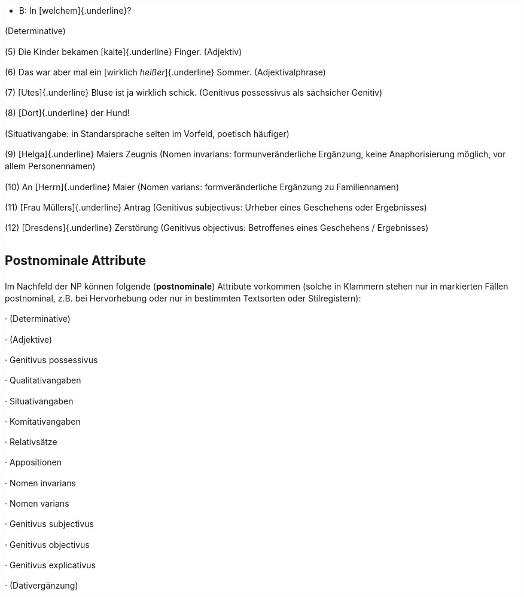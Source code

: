 -   B: In [welchem]{.underline}?

(Determinative)

(5) Die Kinder bekamen [kalte]{.underline} Finger.
    (Adjektiv)

(6) Das war aber mal ein [wirklich *heißer*]{.underline} Sommer.
    (Adjektivalphrase)

(7) [Utes]{.underline} Bluse ist ja wirklich schick.
    (Genitivus possessivus als sächsicher Genitiv)

(8) [Dort]{.underline} der Hund!

(Situativangabe: in Standarsprache selten im Vorfeld, poetisch häufiger)

(9) [Helga]{.underline} Maiers Zeugnis (Nomen invarians: formunveränderliche Ergänzung, keine Anaphorisierung möglich, vor allem Personennamen)

(10) An [Herrn]{.underline} Maier (Nomen varians: formveränderliche Ergänzung zu Familiennamen)

(11) [Frau Müllers]{.underline} Antrag (Genitivus subjectivus: Urheber eines Geschehens oder Ergebnisses)

(12) [Dresdens]{.underline} Zerstörung (Genitivus objectivus: Betroffenes eines Geschehens / Ergebnisses)

## Postnominale Attribute

Im Nachfeld der NP können folgende (**postnominale**) Attribute vorkommen (solche in Klammern stehen nur in markierten Fällen postnominal, z.B. bei Hervorhebung oder nur in bestimmten Textsorten oder Stilregistern):

· (Determinative)

· (Adjektive)

· Genitivus possessivus

· Qualitativangaben

· Situativangaben

· Komitativangaben

· Relativsätze

· Appositionen

· Nomen invarians

· Nomen varians

· Genitivus subjectivus

· Genitivus objectivus

· Genitivus explicativus

· (Dativergänzung)
